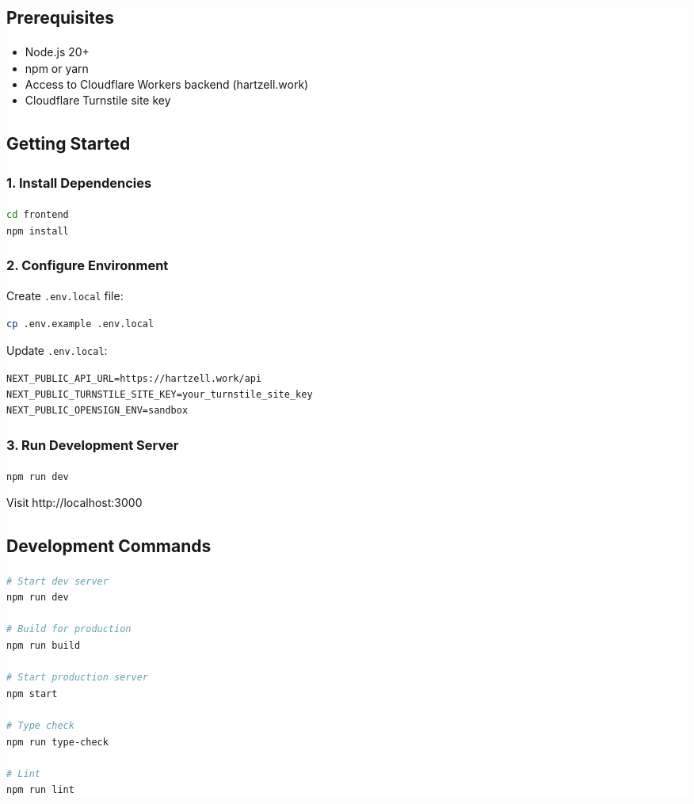 ## Prerequisites

- Node.js 20+
- npm or yarn
- Access to Cloudflare Workers backend (hartzell.work)
- Cloudflare Turnstile site key

## Getting Started

### 1. Install Dependencies

```bash
cd frontend
npm install
```

### 2. Configure Environment

Create `.env.local` file:

```bash
cp .env.example .env.local
```

Update `.env.local`:

```env
NEXT_PUBLIC_API_URL=https://hartzell.work/api
NEXT_PUBLIC_TURNSTILE_SITE_KEY=your_turnstile_site_key
NEXT_PUBLIC_OPENSIGN_ENV=sandbox
```

### 3. Run Development Server

```bash
npm run dev
```

Visit http://localhost:3000

## Development Commands

```bash
# Start dev server
npm run dev

# Build for production
npm run build

# Start production server
npm start

# Type check
npm run type-check

# Lint
npm run lint
```
